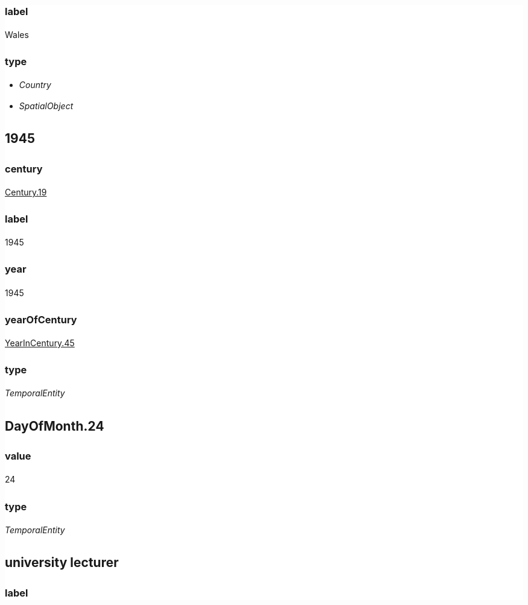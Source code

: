 ### label


Wales

### type

 - *Country*

 - *SpatialObject*

## 1945

### century


[Century.19](#Century.19)

### label


1945

### year


1945

### yearOfCentury


[YearInCentury.45](#YearInCentury.45)

### type


*TemporalEntity*

## DayOfMonth.24

### value


24

### type


*TemporalEntity*

## university lecturer

### label

